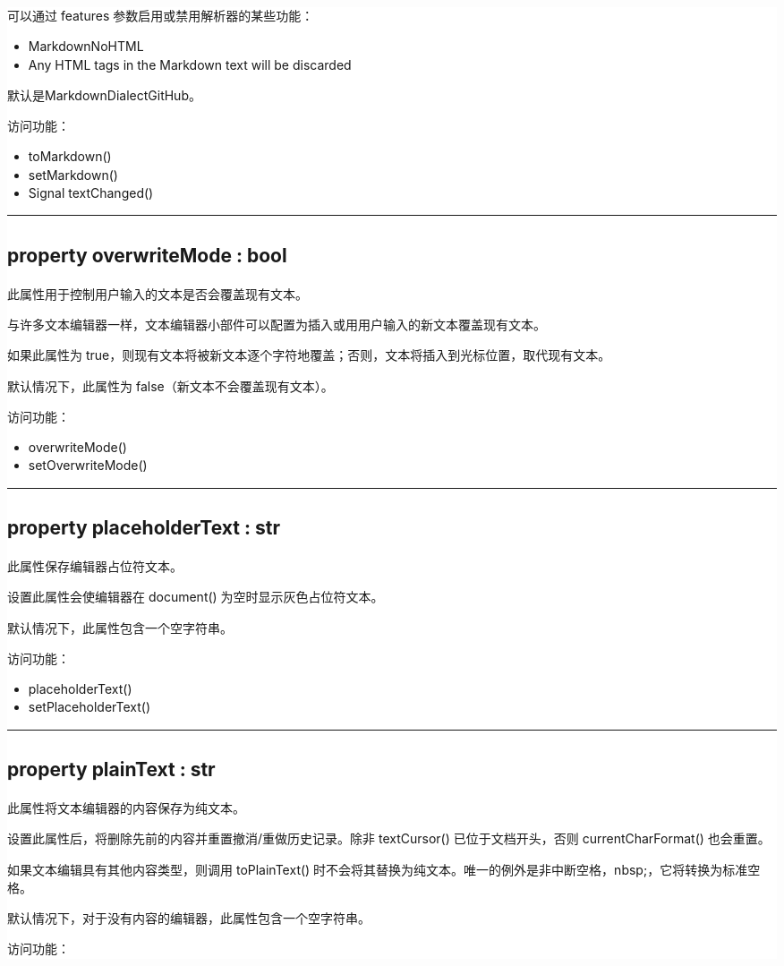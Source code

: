 可以通过 features 参数启用或禁用解析器的某些功能：

- MarkdownNoHTML
- Any HTML tags in the Markdown text will be discarded

默认是MarkdownDialectGitHub。

访问功能：

- toMarkdown()
- setMarkdown()
- Signal textChanged()


--------------------------------
## property overwriteMode : bool

此属性用于控制用户输入的文本是否会覆盖现有文本。

与许多文本编辑器一样，文本编辑器小部件可以配置为插入或用用户输入的新文本覆盖现有文本。

如果此属性为 true，则现有文本将被新文本逐个字符地覆盖；否则，文本将插入到光标位置，取代现有文本。

默认情况下，此属性为 false（新文本不会覆盖现有文本）。

访问功能：

- overwriteMode()
- setOverwriteMode()


--------------------------------
## property placeholderText : str

此属性保存编辑器占位符文本。

设置此属性会使编辑器在 document() 为空时显示灰色占位符文本。

默认情况下，此属性包含一个空字符串。

访问功能：

- placeholderText()
- setPlaceholderText()


--------------------------------
## property plainText : str

此属性将文本编辑器的内容保存为纯文本。

设置此属性后，将删除先前的内容并重置撤消/重做历史记录。除非 textCursor() 已位于文档开头，否则 currentCharFormat() 也会重置。

如果文本编辑具有其他内容类型，则调用 toPlainText() 时不会将其替换为纯文本。唯一的例外是非中断空格，nbsp;，它将转换为标准空格。

默认情况下，对于没有内容的编辑器，此属性包含一个空字符串。

访问功能：
